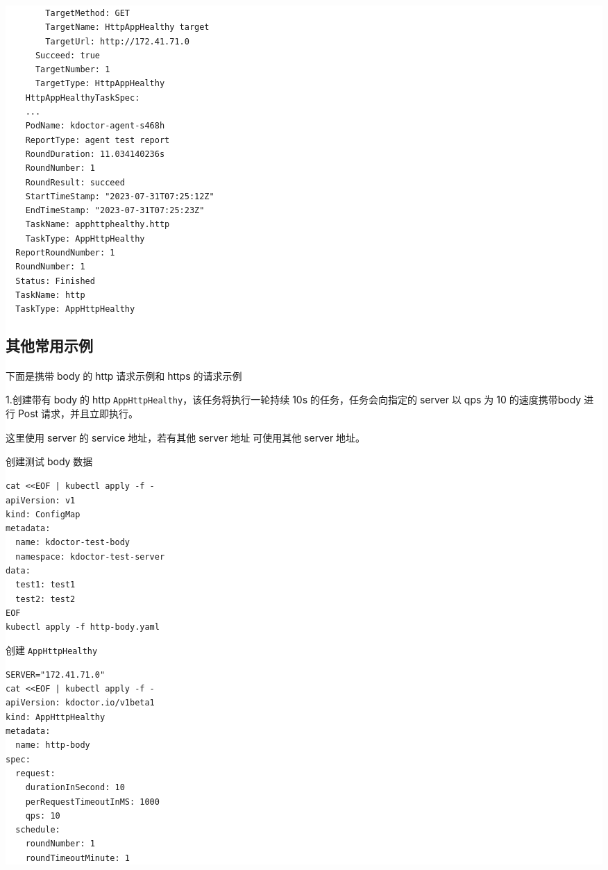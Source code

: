 ```shell
        TargetMethod: GET
        TargetName: HttpAppHealthy target
        TargetUrl: http://172.41.71.0
      Succeed: true
      TargetNumber: 1
      TargetType: HttpAppHealthy
    HttpAppHealthyTaskSpec:
    ...
    PodName: kdoctor-agent-s468h
    ReportType: agent test report
    RoundDuration: 11.034140236s
    RoundNumber: 1
    RoundResult: succeed
    StartTimeStamp: "2023-07-31T07:25:12Z"
    EndTimeStamp: "2023-07-31T07:25:23Z"
    TaskName: apphttphealthy.http
    TaskType: AppHttpHealthy
  ReportRoundNumber: 1
  RoundNumber: 1
  Status: Finished
  TaskName: http
  TaskType: AppHttpHealthy
```

## 其他常用示例 

下面是携带 body 的 http 请求示例和 https 的请求示例

1.创建带有 body 的 http `AppHttpHealthy`，该任务将执行一轮持续 10s 的任务，任务会向指定的 server 以 qps 为 10 的速度携带body 进行 Post 请求，并且立即执行。

这里使用 server 的 service 地址，若有其他 server 地址 可使用其他 server 地址。

创建测试 body 数据

```shell
cat <<EOF | kubectl apply -f -
apiVersion: v1
kind: ConfigMap
metadata:
  name: kdoctor-test-body
  namespace: kdoctor-test-server
data:
  test1: test1
  test2: test2
EOF
kubectl apply -f http-body.yaml
```

创建 `AppHttpHealthy`

```shell
SERVER="172.41.71.0"
cat <<EOF | kubectl apply -f -
apiVersion: kdoctor.io/v1beta1
kind: AppHttpHealthy
metadata:
  name: http-body
spec:
  request:
    durationInSecond: 10
    perRequestTimeoutInMS: 1000
    qps: 10
  schedule:
    roundNumber: 1
    roundTimeoutMinute: 1
```